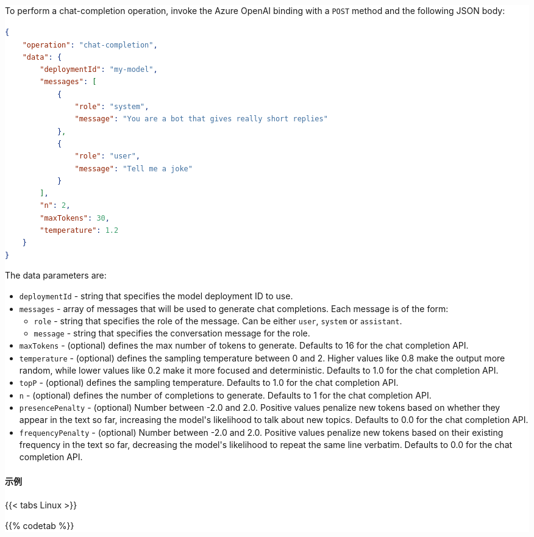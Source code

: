 To perform a chat-completion operation, invoke the Azure OpenAI binding with a `POST` method and the following JSON body:

```json
{
    "operation": "chat-completion",
    "data": {
        "deploymentId": "my-model",
        "messages": [
            {
                "role": "system",
                "message": "You are a bot that gives really short replies"
            },
            {
                "role": "user",
                "message": "Tell me a joke"
            }
        ],
        "n": 2,
        "maxTokens": 30,
        "temperature": 1.2
    }
}
```

The data parameters are:

- `deploymentId` - string that specifies the model deployment ID to use.
- `messages` - array of messages that will be used to generate chat completions.
  Each message is of the form:
  - `role` - string that specifies the role of the message. Can be either `user`, `system` or `assistant`.
  - `message` - string that specifies the conversation message for the role.
- `maxTokens` - (optional) defines the max number of tokens to generate. Defaults to 16 for the chat completion API.
- `temperature` - (optional) defines the sampling temperature between 0 and 2. Higher values like 0.8 make the output more random, while lower values like 0.2 make it more focused and deterministic. Defaults to 1.0 for the chat completion API.
- `topP` - (optional) defines the sampling temperature. Defaults to 1.0 for the chat completion API.
- `n` - (optional) defines the number of completions to generate. Defaults to 1 for the chat completion API.
- `presencePenalty` - (optional) Number between -2.0 and 2.0. Positive values penalize new tokens based on whether they appear in the text so far, increasing the model's likelihood to talk about new topics. Defaults to 0.0 for the chat completion API.
- `frequencyPenalty` - (optional) Number between -2.0 and 2.0. Positive values penalize new tokens based on their existing frequency in the text so far, decreasing the model's likelihood to repeat the same line verbatim. Defaults to 0.0 for the chat completion API.

#### 示例

{{< tabs Linux >}}

{{% codetab %}}
